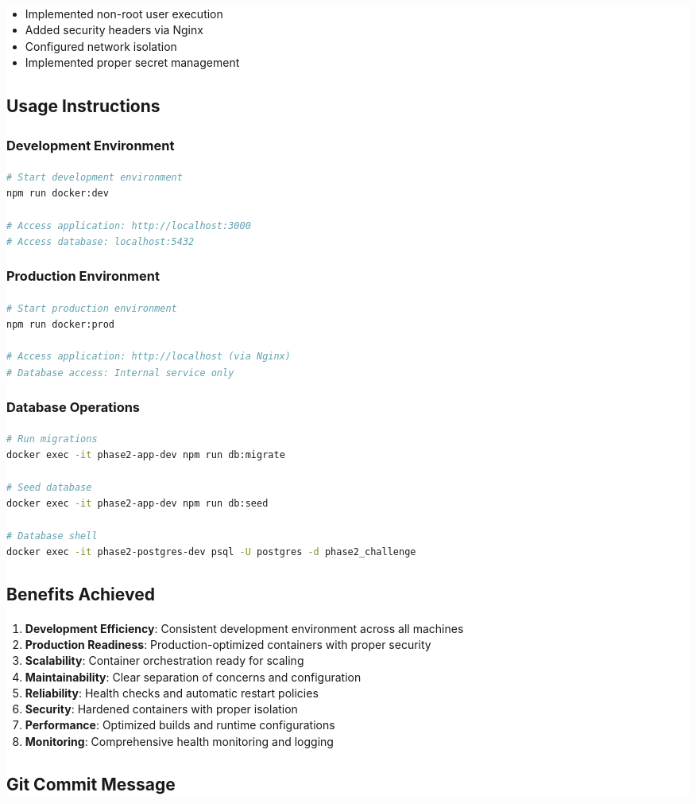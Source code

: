 - Implemented non-root user execution
- Added security headers via Nginx
- Configured network isolation
- Implemented proper secret management

## Usage Instructions

### Development Environment

```bash
# Start development environment
npm run docker:dev

# Access application: http://localhost:3000
# Access database: localhost:5432
```

### Production Environment

```bash
# Start production environment
npm run docker:prod

# Access application: http://localhost (via Nginx)
# Database access: Internal service only
```

### Database Operations

```bash
# Run migrations
docker exec -it phase2-app-dev npm run db:migrate

# Seed database
docker exec -it phase2-app-dev npm run db:seed

# Database shell
docker exec -it phase2-postgres-dev psql -U postgres -d phase2_challenge
```

## Benefits Achieved

1. **Development Efficiency**: Consistent development environment across all machines
2. **Production Readiness**: Production-optimized containers with proper security
3. **Scalability**: Container orchestration ready for scaling
4. **Maintainability**: Clear separation of concerns and configuration
5. **Reliability**: Health checks and automatic restart policies
6. **Security**: Hardened containers with proper isolation
7. **Performance**: Optimized builds and runtime configurations
8. **Monitoring**: Comprehensive health monitoring and logging

## Git Commit Message
